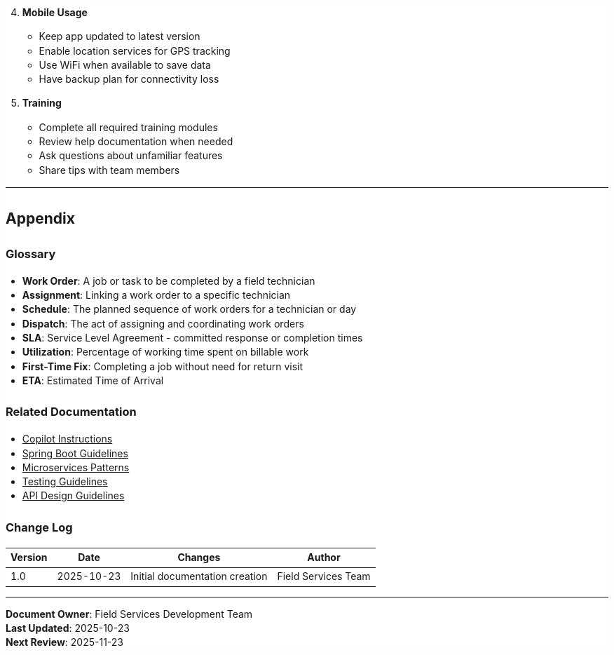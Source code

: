 4. **Mobile Usage**
   - Keep app updated to latest version
   - Enable location services for GPS tracking
   - Use WiFi when available to save data
   - Have backup plan for connectivity loss

5. **Training**
   - Complete all required training modules
   - Review help documentation when needed
   - Ask questions about unfamiliar features
   - Share tips with team members

---

## Appendix

### Glossary

- **Work Order**: A job or task to be completed by a field technician
- **Assignment**: Linking a work order to a specific technician
- **Schedule**: The planned sequence of work orders for a technician or day
- **Dispatch**: The act of assigning and coordinating work orders
- **SLA**: Service Level Agreement - committed response or completion times
- **Utilization**: Percentage of working time spent on billable work
- **First-Time Fix**: Completing a job without need for return visit
- **ETA**: Estimated Time of Arrival

### Related Documentation

- [Copilot Instructions](.github/copilot-instructions.md)
- [Spring Boot Guidelines](.github/copilot-instructions/spring-boot.md)
- [Microservices Patterns](.github/copilot-instructions/microservices.md)
- [Testing Guidelines](.github/copilot-instructions/testing.md)
- [API Design Guidelines](.github/copilot-instructions/api-design.md)

### Change Log

| Version | Date | Changes | Author |
|---------|------|---------|--------|
| 1.0 | 2025-10-23 | Initial documentation creation | Field Services Team |

---

**Document Owner**: Field Services Development Team  
**Last Updated**: 2025-10-23  
**Next Review**: 2025-11-23
